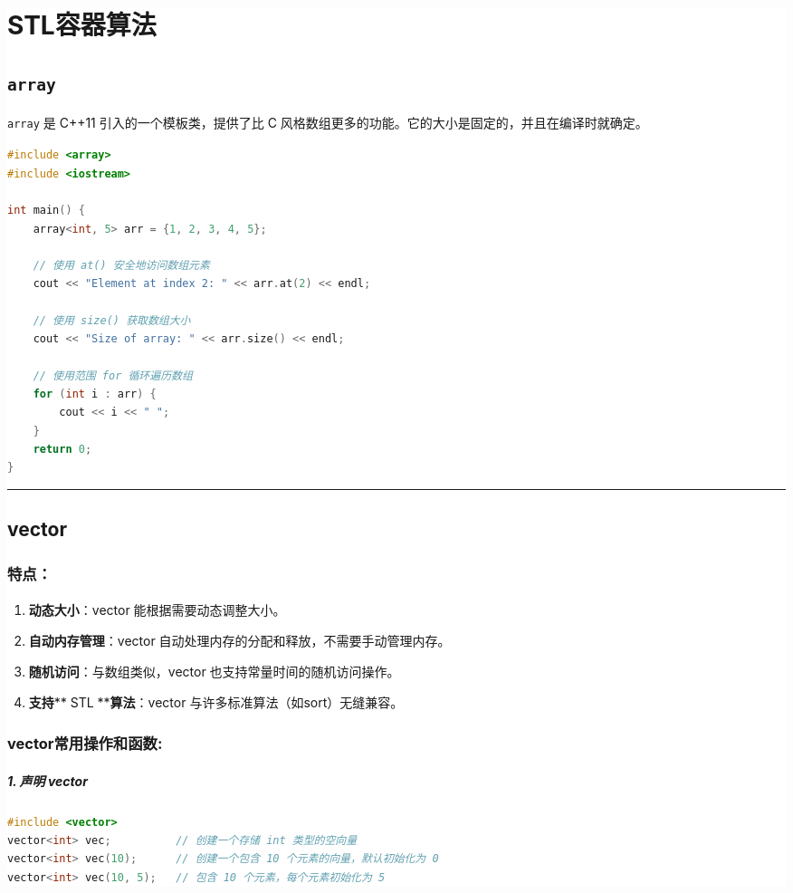 #  STL容器算法  
## `array` 
`array` 是 C++11 引入的一个模板类，提供了比 C 风格数组更多的功能。它的大小是固定的，并且在编译时就确定。

```cpp
#include <array>
#include <iostream>

int main() {
    array<int, 5> arr = {1, 2, 3, 4, 5};

    // 使用 at() 安全地访问数组元素
    cout << "Element at index 2: " << arr.at(2) << endl;

    // 使用 size() 获取数组大小
    cout << "Size of array: " << arr.size() << endl;

    // 使用范围 for 循环遍历数组
    for (int i : arr) {
        cout << i << " ";
    }
    return 0;
}
```

---













## vector 
### 特点：
1. **动态大小**：vector 能根据需要动态调整大小。

2. **自动内存管理**：vector 自动处理内存的分配和释放，不需要手动管理内存。

3. **随机访问**：与数组类似，vector 也支持常量时间的随机访问操作。

4. **支持**** STL ****算法**：vector 与许多标准算法（如sort）无缝兼容。

### vector常用操作和函数:
##### 1. 声明 vector
```cpp
#include <vector>
vector<int> vec;          // 创建一个存储 int 类型的空向量
vector<int> vec(10);      // 创建一个包含 10 个元素的向量，默认初始化为 0
vector<int> vec(10, 5);   // 包含 10 个元素，每个元素初始化为 5
```

